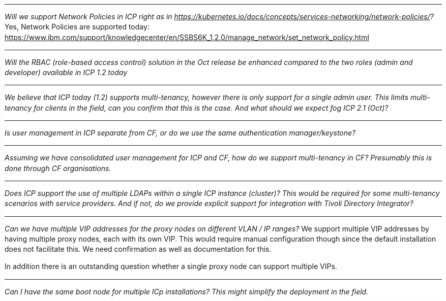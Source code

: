 ___
_Will we support Network Policies in ICP right as in https://kubernetes.io/docs/concepts/services-networking/network-policies/?_
Yes, Network Policies are supported today: https://www.ibm.com/support/knowledgecenter/en/SSBS6K_1.2.0/manage_network/set_network_policy.html

___

_Will the RBAC (role-based access control) solution in the Oct release be enhanced compared to the two roles (admin and developer) available in ICP 1.2 today_

___
_We believe that ICP today (1.2) supports multi-tenancy, however there is only support for a single admin user. This limits multi-tenancy for clients in the field, can you confirm that this is the case. And what should we expect fog ICP 2.1 (Oct)?_

___
_Is user management in ICP separate from CF, or do we use the same authentication manager/keystone?_

___
_Assuming we have consolidated user management for ICP and CF, how do we support multi-tenancy in CF? Presumably this is done through CF organisations._

___
_Does ICP support the use of multiple LDAPs within a single ICP instance (cluster)? This would be required for some multi-tenancy scenarios with service providers. And if not, do we provide explicit support for integration with Tivoli Directory Integrator?_

___
_Can we have multiple VIP addresses for the proxy nodes on different VLAN / IP ranges?_
We support multiple VIP addresses by having multiple proxy nodes, each with its own VIP. This would require manual configuration though since the default installation does not facilitate this. We need confirmation as well as documentation for this.

In addition there is an outstanding question whether a single proxy node can support multiple VIPs.

___

_Can I have the same boot node for multiple ICp installations? This might simplify the deployment in the field._
